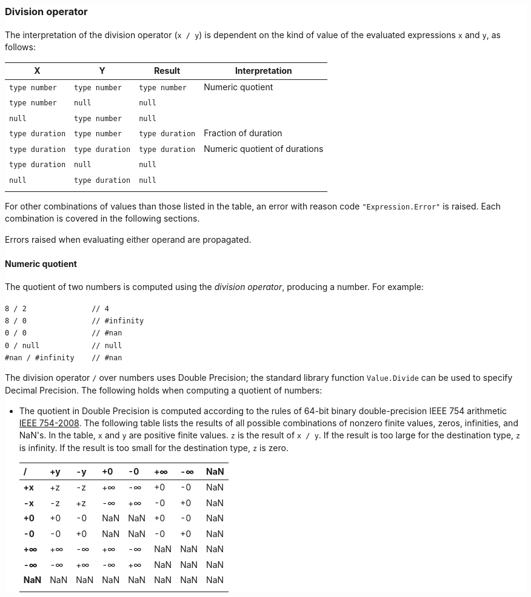 ### Division operator

The interpretation of the division operator (`x / y`) is dependent on the kind of value of the evaluated expressions `x` and `y`, as follows: 

| X | Y | Result | Interpretation |
| --- | --- | --- | --- |
| `type number` | `type number` | `type number` | Numeric quotient |
| `type number` | `null` | `null` | |
| `null` | `type number` | `null` | |
| `type duration` | `type number` | `type duration` | Fraction of duration |
| `type duration` | `type duration` | `type duration` | Numeric quotient of durations |
| `type duration` | `null` | `null` | |
| `null` | `type duration` | `null` | |
| | | | | 

For other combinations of values than those listed in the table, an error with reason code `"Expression.Error"` is raised. Each combination is covered in the following sections.

Errors raised when evaluating either operand are propagated.

#### Numeric quotient

The quotient of two numbers is computed using the _division operator_, producing a number. For example:

```
8 / 2               // 4 
8 / 0               // #infinity 
0 / 0               // #nan 
0 / null            // null 
#nan / #infinity    // #nan
```

The division operator `/` over numbers uses Double Precision; the standard library function `Value.Divide` can be used to specify Decimal Precision. The following holds when computing a quotient of numbers:

* The quotient in Double Precision is computed according to the rules of 64-bit binary double-precision IEEE 754 arithmetic [IEEE 754-2008](https://ieeexplore.ieee.org/servlet/opac?punumber=4610933). The following table lists the results of all possible combinations of nonzero finite values, zeros, infinities, and NaN's. In the table, `x` and `y` are positive finite values. `z` is the result of `x / y`. If the result is too large for the destination type, `z` is infinity. If the result is too small for the destination type, `z` is zero.

   | / | +y | -y | +0 | -0 | +&#8734; | -&#8734; | NaN |
   | --- | --- | --- | --- | --- | --- | --- | --- |
   | <b>+x</b> | +z | -z | +&#8734; | -&#8734; | +0 | -0 | NaN |
   | <b>-x</b> | -z | +z | -&#8734; | +&#8734; | -0 | +0 | NaN |
   | <b>+0</b> | +0 | -0 | NaN | NaN | +0 | -0 | NaN |
   | <b>-0</b> | -0 | +0 | NaN | NaN | -0 | +0 | NaN |
   | <b>+&#8734;</b> | +&#8734; | -&#8734; | +&#8734; | -&#8734; | NaN | NaN | NaN |
   | <b>-&#8734;</b> | -&#8734; | +&#8734; | -&#8734; | +&#8734; | NaN | NaN | NaN |
   | <b>NaN</b> | NaN | NaN | NaN | NaN | NaN | NaN | NaN |
   | | | | | | | | |
 